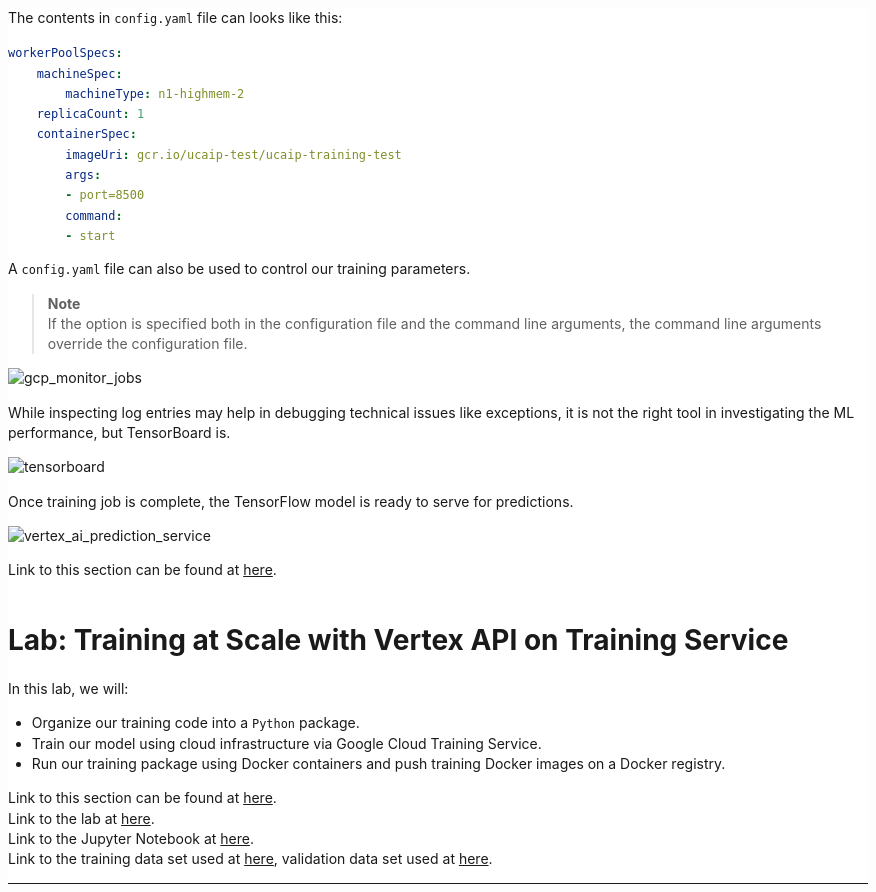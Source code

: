 The contents in `config.yaml` file can looks like this:

```yaml
workerPoolSpecs:
    machineSpec:
        machineType: n1-highmem-2
    replicaCount: 1
    containerSpec:
        imageUri: gcr.io/ucaip-test/ucaip-training-test
        args:
        - port=8500
        command:
        - start
```

A `config.yaml` file can also be used to control our training parameters.

> **Note**
> <br>If the option is specified both in the configuration file and the command line arguments, the command line arguments override the configuration file.

![gcp_monitor_jobs](https://media.discordapp.net/attachments/984655726406402088/992285910089613332/unknown.png?width=1260&height=701)

While inspecting log entries may help in debugging technical issues like exceptions, it is not the right tool in investigating the ML performance, but TensorBoard is.

![tensorboard](https://media.discordapp.net/attachments/984655726406402088/992286243985576017/unknown.png?width=1273&height=701)

Once training job is complete, the TensorFlow model is ready to serve for predictions.

![vertex_ai_prediction_service](https://media.discordapp.net/attachments/984655726406402088/992286694093103244/unknown.png?width=1249&height=701)

Link to this section can be found at [here](https://youtu.be/gx-vJzACbqk).

# Lab: Training at Scale with Vertex API on Training Service

In this lab, we will:

* Organize our training code into a `Python` package.
* Train our model using cloud infrastructure via Google Cloud Training Service.
* Run our training package using Docker containers and push training Docker images on a Docker registry.

Link to this section can be found at [here](https://youtu.be/eZpVr1bjlbI).
<br>Link to the lab at [here](https://www.cloudskillsboost.google/course_sessions/1216817/labs/198941).
<br>Link to the Jupyter Notebook at [here](https://github.com/LimJY03/GoogleCloudSkillsBoost/blob/main/TensorFlow%20on%20Google%20Cloud/Associated%20Jupyter%20Notebooks/1_training_at_scale.ipynb).
<br>Link to the training data set used at [here](https://github.com/LimJY03/GoogleCloudSkillsBoost/blob/main/TensorFlow%20on%20Google%20Cloud/Datasets/taxifare_data_taxi-train-000000000000.csv), validation data set used at [here](https://github.com/LimJY03/GoogleCloudSkillsBoost/blob/main/TensorFlow%20on%20Google%20Cloud/Datasets/taxifare_data_taxi-valid-000000000000.csv).

---